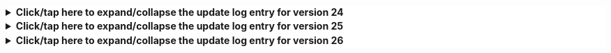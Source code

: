 </details> 

<details><summary><b lang="en">Click/tap here to expand/collapse the update log entry for version 24</b></summary></details> 

<details><summary><b lang="en">Click/tap here to expand/collapse the update log entry for version 25</b></summary></details> 

<details><summary><b lang="en">Click/tap here to expand/collapse the update log entry for version 26</b></summary>

**Version 26 (2022, Wednesday, September 14th at 7:55 pm PST)**

***This release was made by [`@seanpm2001`](https://github.com/seanpm2001/)***

[View this version](/List/Repositories/!OldVersions/README/English/US/1/1-100/README_V26.md)

> Changes:

- [x] Updated the list section
- - [x] Checked 5 new entries (old total: 153 | new total: 158)
- - [x] Added 2 entries to the list (old total: 375 | new total: 377)
- [x] Updated the ratio in the title section
- [x] Added the `How I discover languages` section
- - [x] Added the `Why not use the GitHub language list` subsection
- [x] Updated the file info section
- [x] Updated the file history section
- - [x] Added an entry for version 26
- [ ] No other changes in version 26
